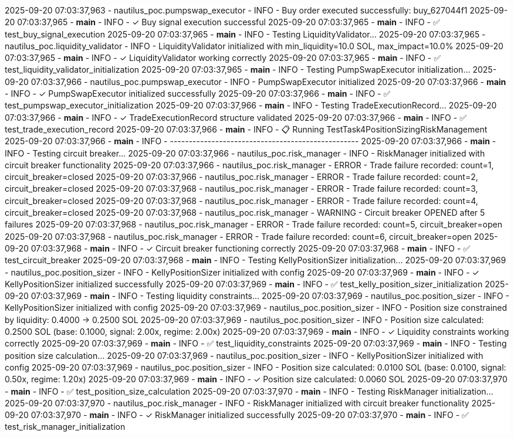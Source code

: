 2025-09-20 07:03:37,963 - nautilus_poc.pumpswap_executor - INFO - Buy order executed successfully: buy_627044f1
2025-09-20 07:03:37,965 - __main__ - INFO - ✓ Buy signal execution successful
2025-09-20 07:03:37,965 - __main__ - INFO - ✅ test_buy_signal_execution
2025-09-20 07:03:37,965 - __main__ - INFO - Testing LiquidityValidator...
2025-09-20 07:03:37,965 - nautilus_poc.liquidity_validator - INFO - LiquidityValidator initialized with min_liquidity=10.0 SOL, max_impact=10.0%
2025-09-20 07:03:37,965 - __main__ - INFO - ✓ LiquidityValidator working correctly
2025-09-20 07:03:37,965 - __main__ - INFO - ✅ test_liquidity_validator_initialization
2025-09-20 07:03:37,965 - __main__ - INFO - Testing PumpSwapExecutor initialization...
2025-09-20 07:03:37,966 - nautilus_poc.pumpswap_executor - INFO - PumpSwapExecutor initialized
2025-09-20 07:03:37,966 - __main__ - INFO - ✓ PumpSwapExecutor initialized successfully
2025-09-20 07:03:37,966 - __main__ - INFO - ✅ test_pumpswap_executor_initialization
2025-09-20 07:03:37,966 - __main__ - INFO - Testing TradeExecutionRecord...
2025-09-20 07:03:37,966 - __main__ - INFO - ✓ TradeExecutionRecord structure validated
2025-09-20 07:03:37,966 - __main__ - INFO - ✅ test_trade_execution_record
2025-09-20 07:03:37,966 - __main__ - INFO -
📋 Running TestTask4PositionSizingRiskManagement
2025-09-20 07:03:37,966 - __main__ - INFO - --------------------------------------------------
2025-09-20 07:03:37,966 - __main__ - INFO - Testing circuit breaker...
2025-09-20 07:03:37,966 - nautilus_poc.risk_manager - INFO - RiskManager initialized with circuit breaker functionality
2025-09-20 07:03:37,966 - nautilus_poc.risk_manager - ERROR - Trade failure recorded: count=1, circuit_breaker=closed
2025-09-20 07:03:37,966 - nautilus_poc.risk_manager - ERROR - Trade failure recorded: count=2, circuit_breaker=closed
2025-09-20 07:03:37,968 - nautilus_poc.risk_manager - ERROR - Trade failure recorded: count=3, circuit_breaker=closed
2025-09-20 07:03:37,968 - nautilus_poc.risk_manager - ERROR - Trade failure recorded: count=4, circuit_breaker=closed
2025-09-20 07:03:37,968 - nautilus_poc.risk_manager - WARNING - Circuit breaker OPENED after 5 failures
2025-09-20 07:03:37,968 - nautilus_poc.risk_manager - ERROR - Trade failure recorded: count=5, circuit_breaker=open
2025-09-20 07:03:37,968 - nautilus_poc.risk_manager - ERROR - Trade failure recorded: count=6, circuit_breaker=open
2025-09-20 07:03:37,968 - __main__ - INFO - ✓ Circuit breaker functioning correctly
2025-09-20 07:03:37,968 - __main__ - INFO - ✅ test_circuit_breaker
2025-09-20 07:03:37,968 - __main__ - INFO - Testing KellyPositionSizer initialization...
2025-09-20 07:03:37,969 - nautilus_poc.position_sizer - INFO - KellyPositionSizer initialized with config
2025-09-20 07:03:37,969 - __main__ - INFO - ✓ KellyPositionSizer initialized successfully
2025-09-20 07:03:37,969 - __main__ - INFO - ✅ test_kelly_position_sizer_initialization
2025-09-20 07:03:37,969 - __main__ - INFO - Testing liquidity constraints...
2025-09-20 07:03:37,969 - nautilus_poc.position_sizer - INFO - KellyPositionSizer initialized with config
2025-09-20 07:03:37,969 - nautilus_poc.position_sizer - INFO - Position size constrained by liquidity: 0.4000 -> 0.2500 SOL
2025-09-20 07:03:37,969 - nautilus_poc.position_sizer - INFO - Position size calculated: 0.2500 SOL (base: 0.1000, signal: 2.00x, regime: 2.00x)
2025-09-20 07:03:37,969 - __main__ - INFO - ✓ Liquidity constraints working correctly
2025-09-20 07:03:37,969 - __main__ - INFO - ✅ test_liquidity_constraints
2025-09-20 07:03:37,969 - __main__ - INFO - Testing position size calculation...
2025-09-20 07:03:37,969 - nautilus_poc.position_sizer - INFO - KellyPositionSizer initialized with config
2025-09-20 07:03:37,969 - nautilus_poc.position_sizer - INFO - Position size calculated: 0.0100 SOL (base: 0.0100, signal: 0.50x, regime: 1.20x)
2025-09-20 07:03:37,969 - __main__ - INFO - ✓ Position size calculated: 0.0060 SOL
2025-09-20 07:03:37,970 - __main__ - INFO - ✅ test_position_size_calculation
2025-09-20 07:03:37,970 - __main__ - INFO - Testing RiskManager initialization...
2025-09-20 07:03:37,970 - nautilus_poc.risk_manager - INFO - RiskManager initialized with circuit breaker functionality
2025-09-20 07:03:37,970 - __main__ - INFO - ✓ RiskManager initialized successfully
2025-09-20 07:03:37,970 - __main__ - INFO - ✅ test_risk_manager_initialization